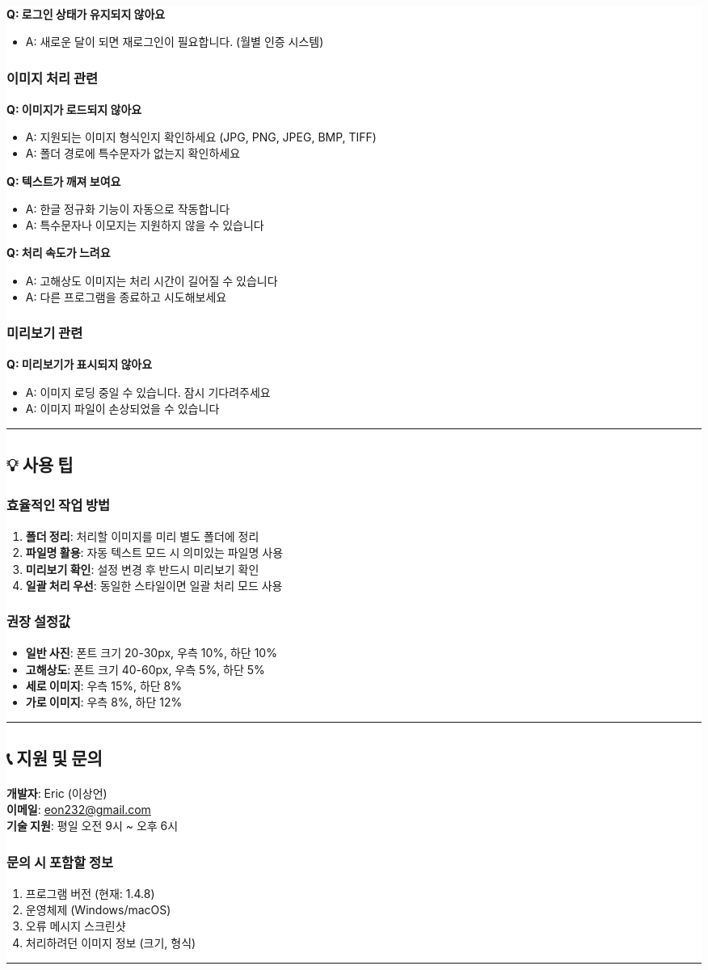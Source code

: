 **Q: 로그인 상태가 유지되지 않아요**
- A: 새로운 달이 되면 재로그인이 필요합니다. (월별 인증 시스템)

### 이미지 처리 관련
**Q: 이미지가 로드되지 않아요**
- A: 지원되는 이미지 형식인지 확인하세요 (JPG, PNG, JPEG, BMP, TIFF)
- A: 폴더 경로에 특수문자가 없는지 확인하세요

**Q: 텍스트가 깨져 보여요**
- A: 한글 정규화 기능이 자동으로 작동합니다
- A: 특수문자나 이모지는 지원하지 않을 수 있습니다

**Q: 처리 속도가 느려요**
- A: 고해상도 이미지는 처리 시간이 길어질 수 있습니다
- A: 다른 프로그램을 종료하고 시도해보세요

### 미리보기 관련
**Q: 미리보기가 표시되지 않아요**
- A: 이미지 로딩 중일 수 있습니다. 잠시 기다려주세요
- A: 이미지 파일이 손상되었을 수 있습니다

---

## 💡 사용 팁

### 효율적인 작업 방법
1. **폴더 정리**: 처리할 이미지를 미리 별도 폴더에 정리
2. **파일명 활용**: 자동 텍스트 모드 시 의미있는 파일명 사용
3. **미리보기 확인**: 설정 변경 후 반드시 미리보기 확인
4. **일괄 처리 우선**: 동일한 스타일이면 일괄 처리 모드 사용

### 권장 설정값
- **일반 사진**: 폰트 크기 20-30px, 우측 10%, 하단 10%
- **고해상도**: 폰트 크기 40-60px, 우측 5%, 하단 5%
- **세로 이미지**: 우측 15%, 하단 8%
- **가로 이미지**: 우측 8%, 하단 12%

---

## 📞 지원 및 문의

**개발자**: Eric (이상언)  
**이메일**: eon232@gmail.com  
**기술 지원**: 평일 오전 9시 ~ 오후 6시

### 문의 시 포함할 정보
1. 프로그램 버전 (현재: 1.4.8)
2. 운영체제 (Windows/macOS)
3. 오류 메시지 스크린샷
4. 처리하려던 이미지 정보 (크기, 형식)

---